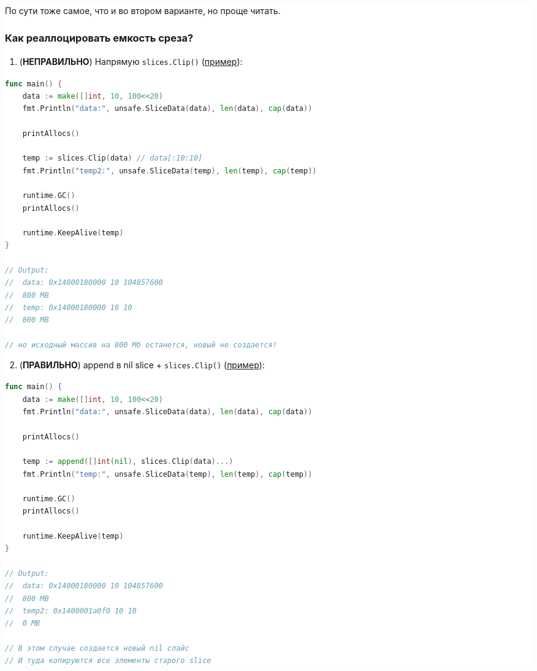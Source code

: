 По сути тоже самое, что и во втором варианте, но проще читать.

### Как реаллоцировать емкость среза?

1. (**НЕПРАВИЛЬНО**) Напрямую `slices.Clip()` ([пример](examples/clip_incorrect/main.go)):

```go
func main() {
    data := make([]int, 10, 100<<20)
    fmt.Println("data:", unsafe.SliceData(data), len(data), cap(data))

    printAllocs()

    temp := slices.Clip(data) // data[:10:10]
    fmt.Println("temp2:", unsafe.SliceData(temp), len(temp), cap(temp))

    runtime.GC()
    printAllocs()

    runtime.KeepAlive(temp)
}

// Output:
//  data: 0x14000180000 10 104857600
//  800 MB
//  temp: 0x14000180000 10 10
//  800 MB

// но исходный массив на 800 Мб останется, новый не создается!
```

2. (**ПРАВИЛЬНО**) append в nil slice + `slices.Clip()` ([пример](examples/clip_correct/main.go)):

```go
func main() {
    data := make([]int, 10, 100<<20)
    fmt.Println("data:", unsafe.SliceData(data), len(data), cap(data))

    printAllocs()

    temp := append([]int(nil), slices.Clip(data)...)
    fmt.Println("temp:", unsafe.SliceData(temp), len(temp), cap(temp))

    runtime.GC()
    printAllocs()

    runtime.KeepAlive(temp)
}

// Output:
//  data: 0x14000180000 10 104857600
//  800 MB
//  temp2: 0x1400001a0f0 10 10
//  0 MB

// В этом случае создается новый nil слайс
// И туда копируются все элементы старого slice
```
